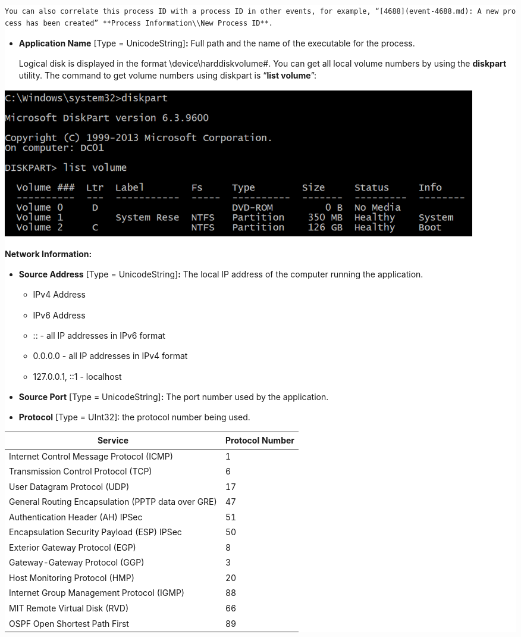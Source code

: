     You can also correlate this process ID with a process ID in other events, for example, “[4688](event-4688.md): A new process has been created” **Process Information\\New Process ID**.



-   **Application Name** \[Type = UnicodeString\]**:** Full path and the name of the executable for the process.

    Logical disk is displayed in the format \\device\\harddiskvolume\#. You can get all local volume numbers by using the **diskpart** utility. The command to get volume numbers using diskpart is “**list volume**”:

<img src="images/diskpart.png" alt="DiskPart illustration" width="786" height="246" />

**Network Information:**

-   **Source Address** \[Type = UnicodeString\]**:** The local IP address of the computer running the application.

    -   IPv4 Address

    -   IPv6 Address

    -   :: - all IP addresses in IPv6 format

    -   0.0.0.0 - all IP addresses in IPv4 format

    -   127.0.0.1, ::1 - localhost

-   **Source Port** \[Type = UnicodeString\]**:** The port number used by the application.

-   **Protocol** \[Type = UInt32\]: the protocol number being used.

| Service                                            | Protocol Number |
|----------------------------------------------------|-----------------|
| Internet Control Message Protocol (ICMP)           | 1               |
| Transmission Control Protocol (TCP)                | 6               |
| User Datagram Protocol (UDP)                       | 17              |
| General Routing Encapsulation (PPTP data over GRE) | 47              |
| Authentication Header (AH) IPSec                   | 51              |
| Encapsulation Security Payload (ESP) IPSec         | 50              |
| Exterior Gateway Protocol (EGP)                    | 8               |
| Gateway-Gateway Protocol (GGP)                     | 3               |
| Host Monitoring Protocol (HMP)                     | 20              |
| Internet Group Management Protocol (IGMP)          | 88              |
| MIT Remote Virtual Disk (RVD)                      | 66              |
| OSPF Open Shortest Path First                      | 89              |